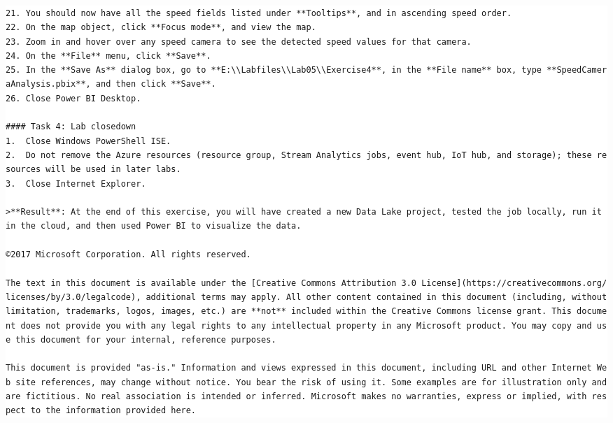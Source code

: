 ```
21. You should now have all the speed fields listed under **Tooltips**, and in ascending speed order.
22. On the map object, click **Focus mode**, and view the map.
23. Zoom in and hover over any speed camera to see the detected speed values for that camera.
24. On the **File** menu, click **Save**.
25. In the **Save As** dialog box, go to **E:\\Labfiles\\Lab05\\Exercise4**, in the **File name** box, type **SpeedCameraAnalysis.pbix**, and then click **Save**.
26. Close Power BI Desktop.

#### Task 4: Lab closedown
1.  Close Windows PowerShell ISE.
2.  Do not remove the Azure resources (resource group, Stream Analytics jobs, event hub, IoT hub, and storage); these resources will be used in later labs.
3.  Close Internet Explorer.

>**Result**: At the end of this exercise, you will have created a new Data Lake project, tested the job locally, run it in the cloud, and then used Power BI to visualize the data.

©2017 Microsoft Corporation. All rights reserved.

The text in this document is available under the [Creative Commons Attribution 3.0 License](https://creativecommons.org/licenses/by/3.0/legalcode), additional terms may apply. All other content contained in this document (including, without limitation, trademarks, logos, images, etc.) are **not** included within the Creative Commons license grant. This document does not provide you with any legal rights to any intellectual property in any Microsoft product. You may copy and use this document for your internal, reference purposes.

This document is provided "as-is." Information and views expressed in this document, including URL and other Internet Web site references, may change without notice. You bear the risk of using it. Some examples are for illustration only and are fictitious. No real association is intended or inferred. Microsoft makes no warranties, express or implied, with respect to the information provided here.
